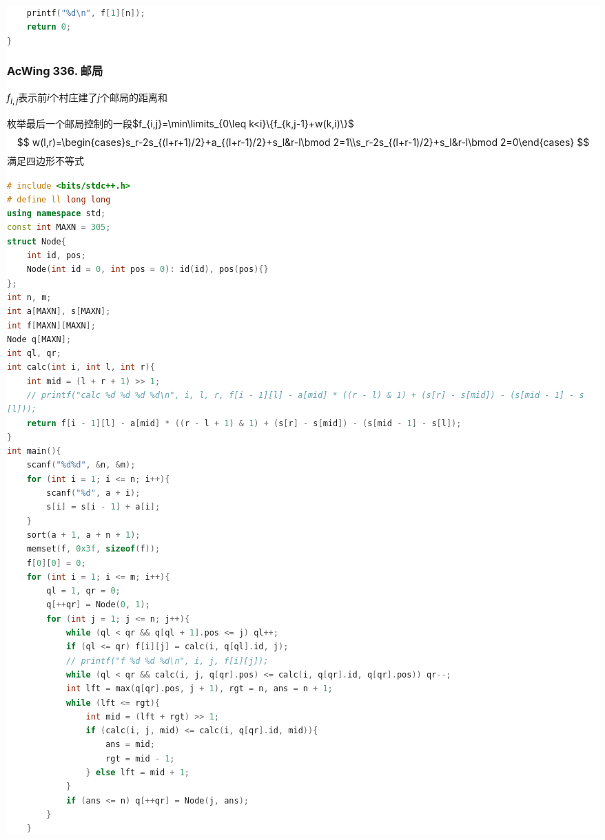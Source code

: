 ```cpp
	printf("%d\n", f[1][n]);
	return 0;
}
```

### AcWing 336. 邮局

$f_{i,j}$表示前$i$个村庄建了$j$个邮局的距离和

枚举最后一个邮局控制的一段$f_{i,j}=\min\limits_{0\leq k<i}\{f_{k,j-1}+w(k,i)\}$
$$
w(l,r)=\begin{cases}s_r-2s_{(l+r+1)/2}+a_{(l+r-1)/2}+s_l&r-l\bmod 2=1\\s_r-2s_{(l+r-1)/2}+s_l&r-l\bmod 2=0\end{cases}
$$
满足四边形不等式

```cpp
# include <bits/stdc++.h>
# define ll long long
using namespace std;
const int MAXN = 305;
struct Node{
	int id, pos;
	Node(int id = 0, int pos = 0): id(id), pos(pos){}
};
int n, m;
int a[MAXN], s[MAXN];
int f[MAXN][MAXN];
Node q[MAXN];
int ql, qr;
int calc(int i, int l, int r){
	int mid = (l + r + 1) >> 1;
	// printf("calc %d %d %d %d\n", i, l, r, f[i - 1][l] - a[mid] * ((r - l) & 1) + (s[r] - s[mid]) - (s[mid - 1] - s[l]));
	return f[i - 1][l] - a[mid] * ((r - l + 1) & 1) + (s[r] - s[mid]) - (s[mid - 1] - s[l]);
}
int main(){
	scanf("%d%d", &n, &m);
	for (int i = 1; i <= n; i++){
		scanf("%d", a + i);
		s[i] = s[i - 1] + a[i];
	}
	sort(a + 1, a + n + 1);
	memset(f, 0x3f, sizeof(f));
	f[0][0] = 0;
	for (int i = 1; i <= m; i++){
		ql = 1, qr = 0;
		q[++qr] = Node(0, 1);
		for (int j = 1; j <= n; j++){
			while (ql < qr && q[ql + 1].pos <= j) ql++;
			if (ql <= qr) f[i][j] = calc(i, q[ql].id, j);
			// printf("f %d %d %d\n", i, j, f[i][j]);
			while (ql < qr && calc(i, j, q[qr].pos) <= calc(i, q[qr].id, q[qr].pos)) qr--;
			int lft = max(q[qr].pos, j + 1), rgt = n, ans = n + 1;
			while (lft <= rgt){
				int mid = (lft + rgt) >> 1;
				if (calc(i, j, mid) <= calc(i, q[qr].id, mid)){
					ans = mid;
					rgt = mid - 1;
				} else lft = mid + 1;
			}
			if (ans <= n) q[++qr] = Node(j, ans);
		}
	}
```
